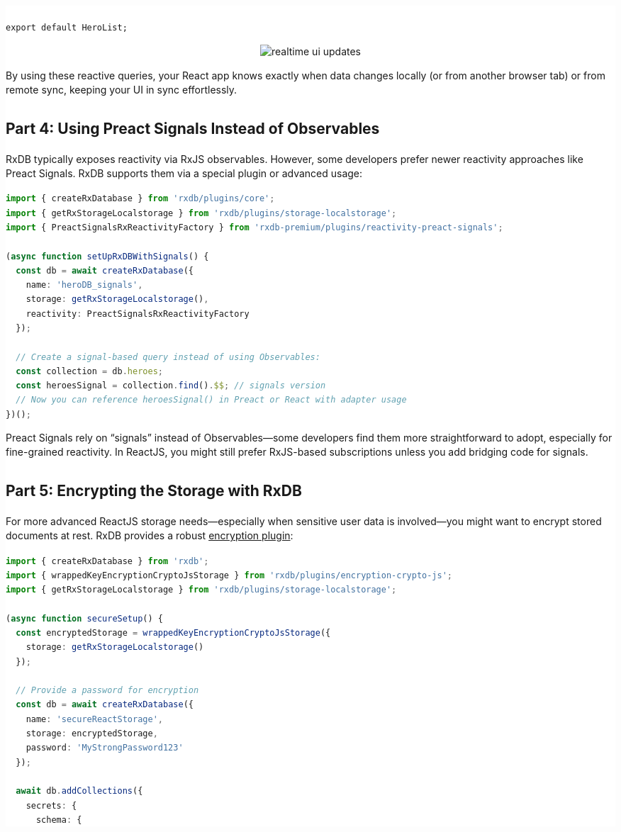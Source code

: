 ```tsx

export default HeroList;
```

<p align="center">
  <img src="../files/animations/realtime.gif" alt="realtime ui updates" width="700" />
</p>

By using these reactive queries, your React app knows exactly when data changes locally (or from another browser tab) or from remote sync, keeping your UI in sync effortlessly.

## Part 4: Using Preact Signals Instead of Observables

RxDB typically exposes reactivity via RxJS observables. However, some developers prefer newer reactivity approaches like Preact Signals. RxDB supports them via a special plugin or advanced usage:

```ts
import { createRxDatabase } from 'rxdb/plugins/core';
import { getRxStorageLocalstorage } from 'rxdb/plugins/storage-localstorage';
import { PreactSignalsRxReactivityFactory } from 'rxdb-premium/plugins/reactivity-preact-signals';

(async function setUpRxDBWithSignals() {
  const db = await createRxDatabase({
    name: 'heroDB_signals',
    storage: getRxStorageLocalstorage(),
    reactivity: PreactSignalsRxReactivityFactory
  });

  // Create a signal-based query instead of using Observables:
  const collection = db.heroes;
  const heroesSignal = collection.find().$$; // signals version
  // Now you can reference heroesSignal() in Preact or React with adapter usage
})();
```

Preact Signals rely on “signals” instead of Observables—some developers find them more straightforward to adopt, especially for fine-grained reactivity. In ReactJS, you might still prefer RxJS-based subscriptions unless you add bridging code for signals.

## Part 5: Encrypting the Storage with RxDB

For more advanced ReactJS storage needs—especially when sensitive user data is involved—you might want to encrypt stored documents at rest. RxDB provides a robust [encryption plugin](../encryption.md):

```ts
import { createRxDatabase } from 'rxdb';
import { wrappedKeyEncryptionCryptoJsStorage } from 'rxdb/plugins/encryption-crypto-js';
import { getRxStorageLocalstorage } from 'rxdb/plugins/storage-localstorage';

(async function secureSetup() {
  const encryptedStorage = wrappedKeyEncryptionCryptoJsStorage({
    storage: getRxStorageLocalstorage()
  });

  // Provide a password for encryption
  const db = await createRxDatabase({
    name: 'secureReactStorage',
    storage: encryptedStorage,
    password: 'MyStrongPassword123'
  });

  await db.addCollections({
    secrets: {
      schema: {
```
